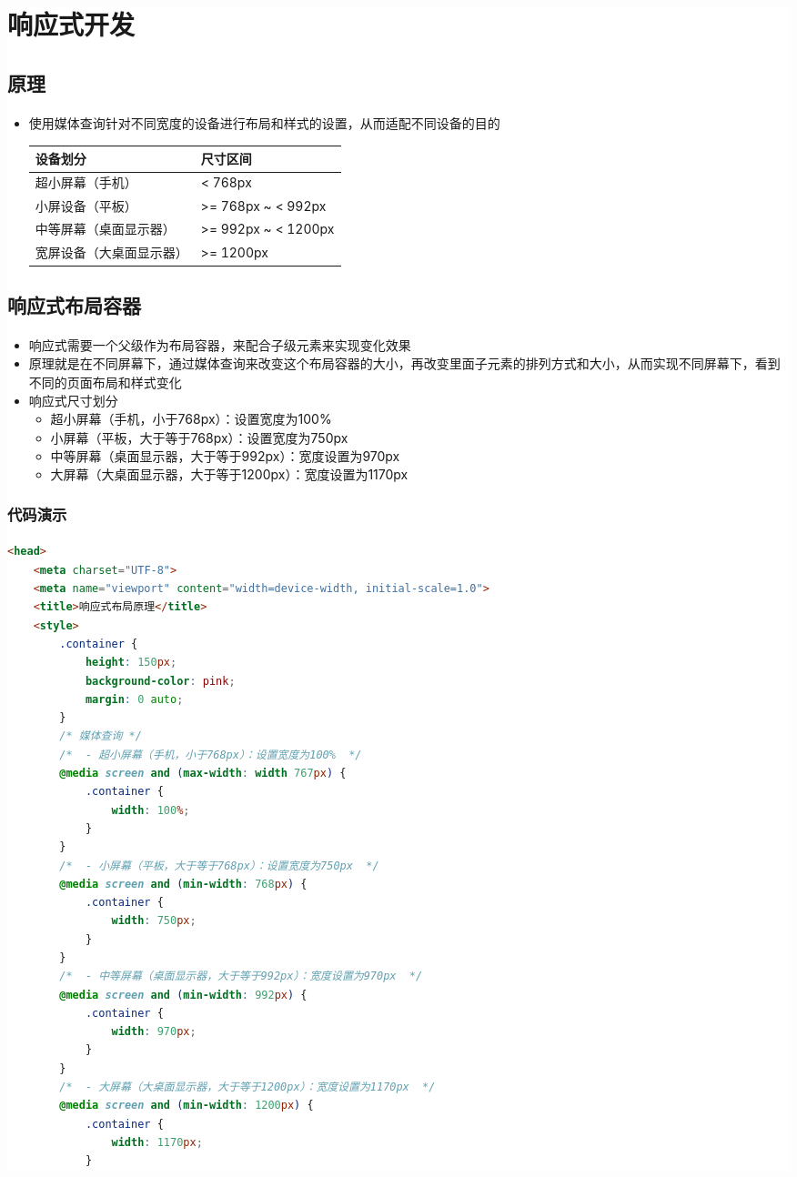 # 响应式开发

## 原理

- 使用媒体查询针对不同宽度的设备进行布局和样式的设置，从而适配不同设备的目的

	| 设备划分                 | 尺寸区间             |
	| ------------------------ | -------------------- |
	| 超小屏幕（手机）         | < 768px              |
	| 小屏设备（平板）         | >= 768px ~ < 992px   |
	| 中等屏幕（桌面显示器）   | >= 992px ~  < 1200px |
	| 宽屏设备（大桌面显示器） | >= 1200px            |

## 响应式布局容器

- 响应式需要一个父级作为布局容器，来配合子级元素来实现变化效果
- 原理就是在不同屏幕下，通过媒体查询来改变这个布局容器的大小，再改变里面子元素的排列方式和大小，从而实现不同屏幕下，看到不同的页面布局和样式变化
- 响应式尺寸划分
	- 超小屏幕（手机，小于768px）：设置宽度为100%
	- 小屏幕（平板，大于等于768px）：设置宽度为750px
	- 中等屏幕（桌面显示器，大于等于992px）：宽度设置为970px
	- 大屏幕（大桌面显示器，大于等于1200px）：宽度设置为1170px

### 代码演示

```html
<head>
    <meta charset="UTF-8">
    <meta name="viewport" content="width=device-width, initial-scale=1.0">
    <title>响应式布局原理</title>
    <style>
        .container {
            height: 150px;
            background-color: pink;
            margin: 0 auto;
        }
        /* 媒体查询 */
        /*  - 超小屏幕（手机，小于768px）：设置宽度为100%  */
        @media screen and (max-width: width 767px) {
            .container {
                width: 100%;
            }
        }
        /*  - 小屏幕（平板，大于等于768px）：设置宽度为750px  */
        @media screen and (min-width: 768px) {
            .container {
                width: 750px;
            }
        }
        /*  - 中等屏幕（桌面显示器，大于等于992px）：宽度设置为970px  */
        @media screen and (min-width: 992px) {
            .container {
                width: 970px;
            }
        }
        /*  - 大屏幕（大桌面显示器，大于等于1200px）：宽度设置为1170px  */
        @media screen and (min-width: 1200px) {
            .container {
                width: 1170px;
            }
```